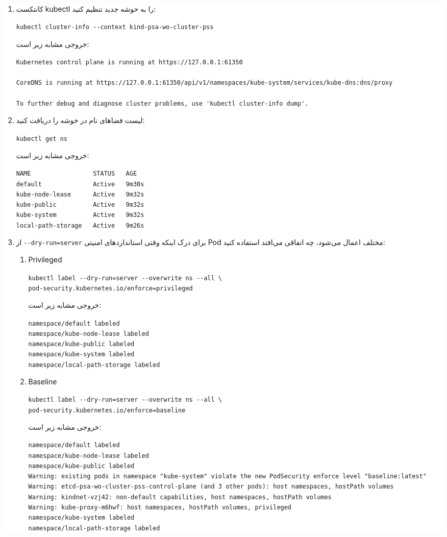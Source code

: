 1. کانتکست kubectl را به خوشه جدید تنظیم کنید:

   ```shell
   kubectl cluster-info --context kind-psa-wo-cluster-pss
   ```

   خروجی مشابه زیر است:
   ```
   Kubernetes control plane is running at https://127.0.0.1:61350

   CoreDNS is running at https://127.0.0.1:61350/api/v1/namespaces/kube-system/services/kube-dns:dns/proxy

   To further debug and diagnose cluster problems, use 'kubectl cluster-info dump'.
   ```

1. لیست فضاهای نام در خوشه را دریافت کنید:

   ```shell
   kubectl get ns
   ```

   خروجی مشابه زیر است:
   ```
   NAME                 STATUS   AGE
   default              Active   9m30s
   kube-node-lease      Active   9m32s
   kube-public          Active   9m32s
   kube-system          Active   9m32s
   local-path-storage   Active   9m26s
   ```

1. از `--dry-run=server` برای درک اینکه وقتی استانداردهای امنیتی Pod مختلف اعمال می‌شود، چه اتفاقی می‌افتد استفاده کنید:

   1. Privileged
      ```shell
      kubectl label --dry-run=server --overwrite ns --all \
      pod-security.kubernetes.io/enforce=privileged
      ```

      خروجی مشابه زیر است:
      ```
      namespace/default labeled
      namespace/kube-node-lease labeled
      namespace/kube-public labeled
      namespace/kube-system labeled
      namespace/local-path-storage labeled
      ```
   2. Baseline
      ```shell
      kubectl label --dry-run=server --overwrite ns --all \
      pod-security.kubernetes.io/enforce=baseline
      ```

      خروجی مشابه زیر است:
      ```
      namespace/default labeled
      namespace/kube-node-lease labeled
      namespace/kube-public labeled
      Warning: existing pods in namespace "kube-system" violate the new PodSecurity enforce level "baseline:latest"
      Warning: etcd-psa-wo-cluster-pss-control-plane (and 3 other pods): host namespaces, hostPath volumes
      Warning: kindnet-vzj42: non-default capabilities, host namespaces, hostPath volumes
      Warning: kube-proxy-m6hwf: host namespaces, hostPath volumes, privileged
      namespace/kube-system labeled
      namespace/local-path-storage labeled
      ```
